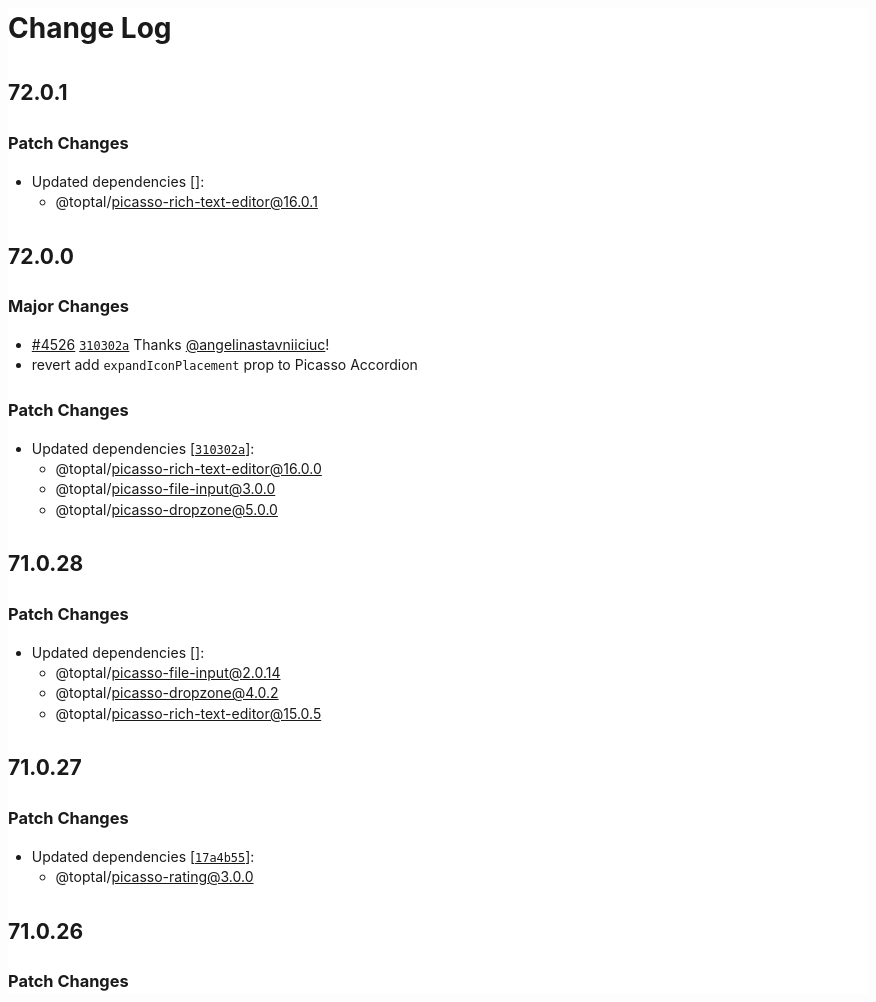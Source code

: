 # Change Log

## 72.0.1

### Patch Changes

- Updated dependencies []:
  - @toptal/picasso-rich-text-editor@16.0.1

## 72.0.0

### Major Changes

- [#4526](https://github.com/toptal/picasso/pull/4526) [`310302a`](https://github.com/toptal/picasso/commit/310302a66ec446973398cee560d38ba9bf716fbd) Thanks [@angelinastavniiciuc](https://github.com/angelinastavniiciuc)!
- revert add `expandIconPlacement` prop to Picasso Accordion

### Patch Changes

- Updated dependencies [[`310302a`](https://github.com/toptal/picasso/commit/310302a66ec446973398cee560d38ba9bf716fbd)]:
  - @toptal/picasso-rich-text-editor@16.0.0
  - @toptal/picasso-file-input@3.0.0
  - @toptal/picasso-dropzone@5.0.0

## 71.0.28

### Patch Changes

- Updated dependencies []:
  - @toptal/picasso-file-input@2.0.14
  - @toptal/picasso-dropzone@4.0.2
  - @toptal/picasso-rich-text-editor@15.0.5

## 71.0.27

### Patch Changes

- Updated dependencies [[`17a4b55`](https://github.com/toptal/picasso/commit/17a4b5532bf013071119429711dad21ddc66645d)]:
  - @toptal/picasso-rating@3.0.0

## 71.0.26

### Patch Changes
